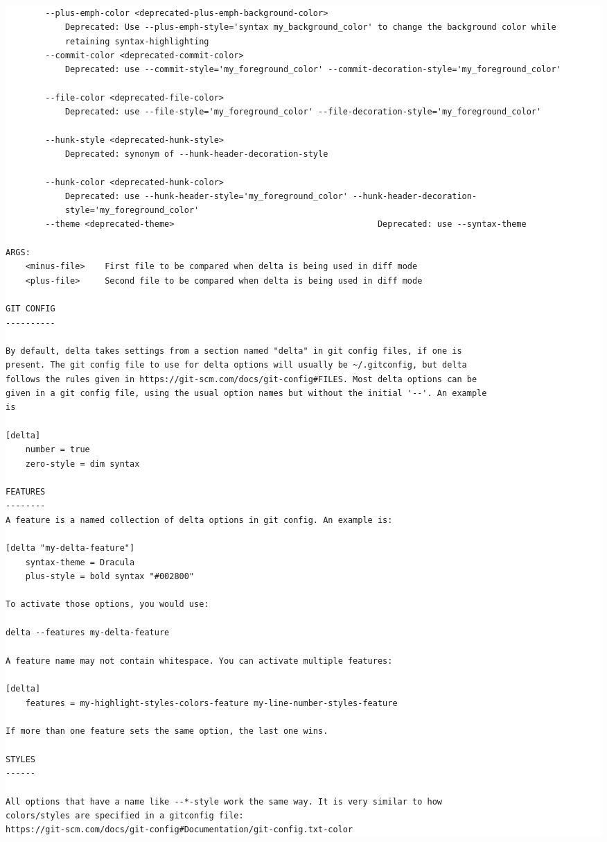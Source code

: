 ```
        --plus-emph-color <deprecated-plus-emph-background-color>
            Deprecated: Use --plus-emph-style='syntax my_background_color' to change the background color while
            retaining syntax-highlighting
        --commit-color <deprecated-commit-color>
            Deprecated: use --commit-style='my_foreground_color' --commit-decoration-style='my_foreground_color'

        --file-color <deprecated-file-color>
            Deprecated: use --file-style='my_foreground_color' --file-decoration-style='my_foreground_color'

        --hunk-style <deprecated-hunk-style>
            Deprecated: synonym of --hunk-header-decoration-style

        --hunk-color <deprecated-hunk-color>
            Deprecated: use --hunk-header-style='my_foreground_color' --hunk-header-decoration-
            style='my_foreground_color'
        --theme <deprecated-theme>                                         Deprecated: use --syntax-theme

ARGS:
    <minus-file>    First file to be compared when delta is being used in diff mode
    <plus-file>     Second file to be compared when delta is being used in diff mode

GIT CONFIG
----------

By default, delta takes settings from a section named "delta" in git config files, if one is
present. The git config file to use for delta options will usually be ~/.gitconfig, but delta
follows the rules given in https://git-scm.com/docs/git-config#FILES. Most delta options can be
given in a git config file, using the usual option names but without the initial '--'. An example
is

[delta]
    number = true
    zero-style = dim syntax

FEATURES
--------
A feature is a named collection of delta options in git config. An example is:

[delta "my-delta-feature"]
    syntax-theme = Dracula
    plus-style = bold syntax "#002800"

To activate those options, you would use:

delta --features my-delta-feature

A feature name may not contain whitespace. You can activate multiple features:

[delta]
    features = my-highlight-styles-colors-feature my-line-number-styles-feature

If more than one feature sets the same option, the last one wins.

STYLES
------

All options that have a name like --*-style work the same way. It is very similar to how
colors/styles are specified in a gitconfig file:
https://git-scm.com/docs/git-config#Documentation/git-config.txt-color
```

[diff-so-fancy]: https://github.com/so-fancy/diff-so-fancy
[diff-highlight]: https://github.com/git/git/tree/master/contrib/diff-highlight